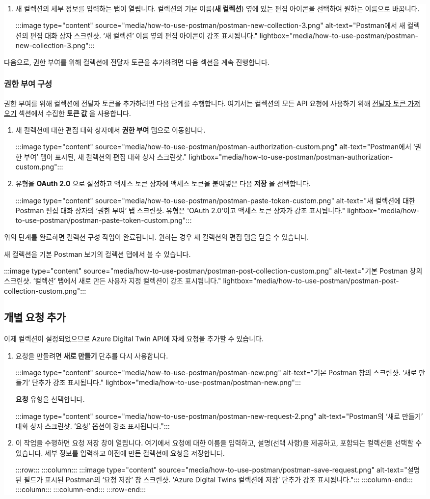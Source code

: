 1. 새 컬렉션의 세부 정보를 입력하는 탭이 열립니다. 컬렉션의 기본 이름(**새 컬렉션**) 옆에 있는 편집 아이콘을 선택하여 원하는 이름으로 바꿉니다. 

    :::image type="content" source="media/how-to-use-postman/postman-new-collection-3.png" alt-text="Postman에서 새 컬렉션의 편집 대화 상자 스크린샷. ‘새 컬렉션’ 이름 옆의 편집 아이콘이 강조 표시됩니다." lightbox="media/how-to-use-postman/postman-new-collection-3.png":::

다음으로, 권한 부여를 위해 컬렉션에 전달자 토큰을 추가하려면 다음 섹션을 계속 진행합니다.

### <a name="configure-authorization"></a>권한 부여 구성

권한 부여를 위해 컬렉션에 전달자 토큰을 추가하려면 다음 단계를 수행합니다. 여기서는 컬렉션의 모든 API 요청에 사용하기 위해 [전달자 토큰 가져오기](#get-bearer-token) 섹션에서 수집한 **토큰 값** 을 사용합니다.

1. 새 컬렉션에 대한 편집 대화 상자에서 **권한 부여** 탭으로 이동합니다.

    :::image type="content" source="media/how-to-use-postman/postman-authorization-custom.png" alt-text="Postman에서 ‘권한 부여’ 탭이 표시된, 새 컬렉션의 편집 대화 상자 스크린샷." lightbox="media/how-to-use-postman/postman-authorization-custom.png":::

1. 유형을 **OAuth 2.0** 으로 설정하고 액세스 토큰 상자에 액세스 토큰을 붙여넣은 다음 **저장** 을 선택합니다.

    :::image type="content" source="media/how-to-use-postman/postman-paste-token-custom.png" alt-text="새 컬렉션에 대한 Postman 편집 대화 상자의 ‘권한 부여’ 탭 스크린샷. 유형은 'OAuth 2.0'이고 액세스 토큰 상자가 강조 표시됩니다." lightbox="media/how-to-use-postman/postman-paste-token-custom.png":::

위의 단계를 완료하면 컬렉션 구성 작업이 완료됩니다. 원하는 경우 새 컬렉션의 편집 탭을 닫을 수 있습니다.

새 컬렉션을 기본 Postman 보기의 컬렉션 탭에서 볼 수 있습니다.

:::image type="content" source="media/how-to-use-postman/postman-post-collection-custom.png" alt-text="기본 Postman 창의 스크린샷. ‘컬렉션’ 탭에서 새로 만든 사용자 지정 컬렉션이 강조 표시됩니다." lightbox="media/how-to-use-postman/postman-post-collection-custom.png":::

## <a name="add-an-individual-request"></a>개별 요청 추가

이제 컬렉션이 설정되었으므로 Azure Digital Twin API에 자체 요청을 추가할 수 있습니다.

1. 요청을 만들려면 **새로 만들기** 단추를 다시 사용합니다.

    :::image type="content" source="media/how-to-use-postman/postman-new.png" alt-text="기본 Postman 창의 스크린샷. ‘새로 만들기’ 단추가 강조 표시됩니다." lightbox="media/how-to-use-postman/postman-new.png":::

    **요청** 유형을 선택합니다.

    :::image type="content" source="media/how-to-use-postman/postman-new-request-2.png" alt-text="Postman의 ‘새로 만들기’ 대화 상자 스크린샷. ‘요청’ 옵션이 강조 표시됩니다.":::

1. 이 작업을 수행하면 요청 저장 창이 열립니다. 여기에서 요청에 대한 이름을 입력하고, 설명(선택 사항)을 제공하고, 포함되는 컬렉션을 선택할 수 있습니다. 세부 정보를 입력하고 이전에 만든 컬렉션에 요청을 저장합니다.

    :::row:::
        :::column:::
            :::image type="content" source="media/how-to-use-postman/postman-save-request.png" alt-text="설명된 필드가 표시된 Postman의 ‘요청 저장’ 창 스크린샷. ‘Azure Digital Twins 컬렉션에 저장’ 단추가 강조 표시됩니다.":::
        :::column-end:::
        :::column:::
        :::column-end:::
    :::row-end:::
